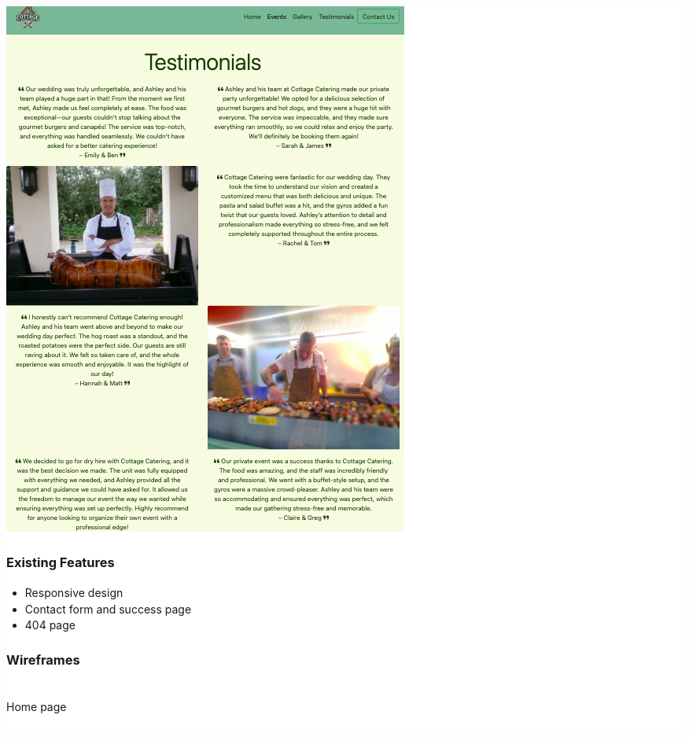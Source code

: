 ![Testimonials](<assets/read-me-images/tetimonials.png>)

### Existing Features

* Responsive design
* Contact form and success page
* 404 page


### Wireframes
<br>
Home page
<br><br>
